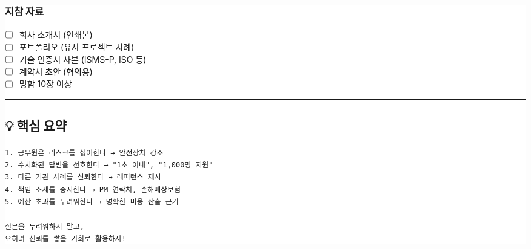 ### 지참 자료

- [ ] 회사 소개서 (인쇄본)
- [ ] 포트폴리오 (유사 프로젝트 사례)
- [ ] 기술 인증서 사본 (ISMS-P, ISO 등)
- [ ] 계약서 초안 (협의용)
- [ ] 명함 10장 이상

---

## 💡 핵심 요약

```
1. 공무원은 리스크를 싫어한다 → 안전장치 강조
2. 수치화된 답변을 선호한다 → "1초 이내", "1,000명 지원"
3. 다른 기관 사례를 신뢰한다 → 레퍼런스 제시
4. 책임 소재를 중시한다 → PM 연락처, 손해배상보험
5. 예산 초과를 두려워한다 → 명확한 비용 산출 근거

질문을 두려워하지 말고,
오히려 신뢰를 쌓을 기회로 활용하자!
```
